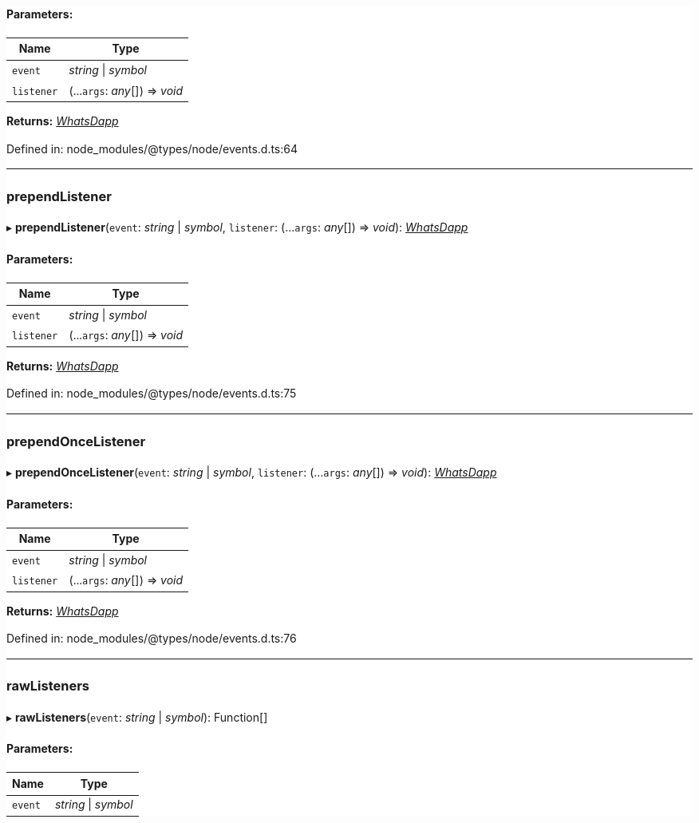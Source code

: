 #### Parameters:

Name | Type |
------ | ------ |
`event` | *string* \| *symbol* |
`listener` | (...`args`: *any*[]) => *void* |

**Returns:** [*WhatsDapp*](whatsdapp.whatsdapp-1.md)

Defined in: node_modules/@types/node/events.d.ts:64

___

### prependListener

▸ **prependListener**(`event`: *string* \| *symbol*, `listener`: (...`args`: *any*[]) => *void*): [*WhatsDapp*](whatsdapp.whatsdapp-1.md)

#### Parameters:

Name | Type |
------ | ------ |
`event` | *string* \| *symbol* |
`listener` | (...`args`: *any*[]) => *void* |

**Returns:** [*WhatsDapp*](whatsdapp.whatsdapp-1.md)

Defined in: node_modules/@types/node/events.d.ts:75

___

### prependOnceListener

▸ **prependOnceListener**(`event`: *string* \| *symbol*, `listener`: (...`args`: *any*[]) => *void*): [*WhatsDapp*](whatsdapp.whatsdapp-1.md)

#### Parameters:

Name | Type |
------ | ------ |
`event` | *string* \| *symbol* |
`listener` | (...`args`: *any*[]) => *void* |

**Returns:** [*WhatsDapp*](whatsdapp.whatsdapp-1.md)

Defined in: node_modules/@types/node/events.d.ts:76

___

### rawListeners

▸ **rawListeners**(`event`: *string* \| *symbol*): Function[]

#### Parameters:

Name | Type |
------ | ------ |
`event` | *string* \| *symbol* |
